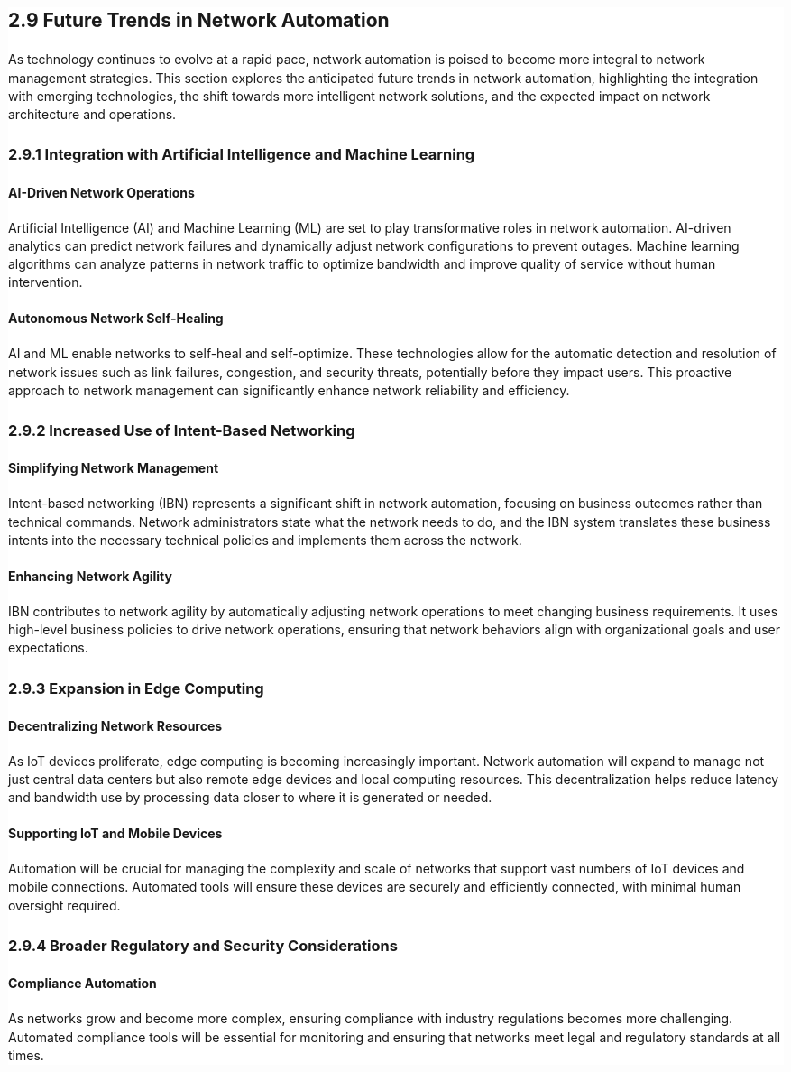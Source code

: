 
## 2.9 Future Trends in Network Automation 
As technology continues to evolve at a rapid pace, network automation is poised to become more 
integral to network management strategies. This section explores the anticipated future trends in 
network automation, highlighting the integration with emerging technologies, the shift towards 
more intelligent network solutions, and the expected impact on network architecture and 
operations.

### 2.9.1 Integration with Artificial Intelligence and Machine Learning 
#### AI-Driven Network Operations
Artificial Intelligence (AI) and Machine Learning (ML) are set to play transformative roles in 
network automation. AI-driven analytics can predict network failures and dynamically adjust 
network configurations to prevent outages. Machine learning algorithms can analyze patterns in 
network traffic to optimize bandwidth and improve quality of service without human 
intervention.

#### Autonomous Network Self-Healing
AI and ML enable networks to self-heal and self-optimize. These technologies allow for the 
automatic detection and resolution of network issues such as link failures, congestion, and 
security threats, potentially before they impact users. This proactive approach to network 
management can significantly enhance network reliability and efficiency.

### 2.9.2 Increased Use of Intent-Based Networking 
#### Simplifying Network Management
Intent-based networking (IBN) represents a significant shift in network automation, focusing on 
business outcomes rather than technical commands. Network administrators state what the 
network needs to do, and the IBN system translates these business intents into the necessary 
technical policies and implements them across the network.

#### Enhancing Network Agility
IBN contributes to network agility by automatically adjusting network operations to meet 
changing business requirements. It uses high-level business policies to drive network operations, 
ensuring that network behaviors align with organizational goals and user expectations.

### 2.9.3 Expansion in Edge Computing 
#### Decentralizing Network Resources
As IoT devices proliferate, edge computing is becoming increasingly important. Network 
automation will expand to manage not just central data centers but also remote edge devices and 
local computing resources. This decentralization helps reduce latency and bandwidth use by 
processing data closer to where it is generated or needed.

#### Supporting IoT and Mobile Devices
Automation will be crucial for managing the complexity and scale of networks that support vast 
numbers of IoT devices and mobile connections. Automated tools will ensure these devices are 
securely and efficiently connected, with minimal human oversight required.

### 2.9.4 Broader Regulatory and Security Considerations 
#### Compliance Automation
As networks grow and become more complex, ensuring compliance with industry regulations 
becomes more challenging. Automated compliance tools will be essential for monitoring and 
ensuring that networks meet legal and regulatory standards at all times.
